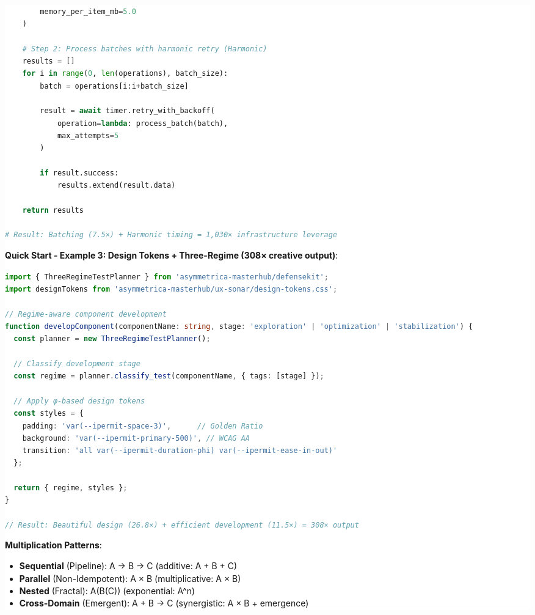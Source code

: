 ```python
        memory_per_item_mb=5.0
    )

    # Step 2: Process batches with harmonic retry (Harmonic)
    results = []
    for i in range(0, len(operations), batch_size):
        batch = operations[i:i+batch_size]

        result = await timer.retry_with_backoff(
            operation=lambda: process_batch(batch),
            max_attempts=5
        )

        if result.success:
            results.extend(result.data)

    return results

# Result: Batching (7.5×) + Harmonic timing = 1,030× infrastructure leverage
```

**Quick Start - Example 3: Design Tokens + Three-Regime (308× creative output)**:
```typescript
import { ThreeRegimeTestPlanner } from 'asymmetrica-masterhub/defensekit';
import designTokens from 'asymmetrica-masterhub/ux-sonar/design-tokens.css';

// Regime-aware component development
function developComponent(componentName: string, stage: 'exploration' | 'optimization' | 'stabilization') {
  const planner = new ThreeRegimeTestPlanner();

  // Classify development stage
  const regime = planner.classify_test(componentName, { tags: [stage] });

  // Apply φ-based design tokens
  const styles = {
    padding: 'var(--ipermit-space-3)',      // Golden Ratio
    background: 'var(--ipermit-primary-500)', // WCAG AA
    transition: 'all var(--ipermit-duration-phi) var(--ipermit-ease-in-out)'
  };

  return { regime, styles };
}

// Result: Beautiful design (26.8×) + efficient development (11.5×) = 308× output
```

**Multiplication Patterns**:
- **Sequential** (Pipeline): A → B → C (additive: A + B + C)
- **Parallel** (Non-Idempotent): A × B (multiplicative: A × B)
- **Nested** (Fractal): A(B(C)) (exponential: A^n)
- **Cross-Domain** (Emergent): A + B → C (synergistic: A × B + emergence)
